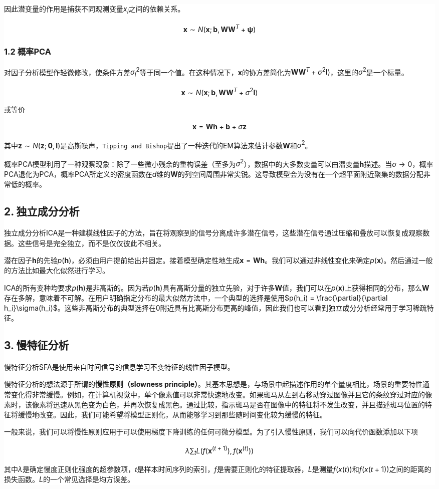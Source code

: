 因此潜变量的作用是捕获不同观测变量$x_i$之间的依赖关系。

$$
\boldsymbol{x} \sim N(\boldsymbol{x};\boldsymbol{b}, \boldsymbol{W}\boldsymbol{W}^T + \boldsymbol{\psi})
$$

### 1.2 概率PCA

对因子分析模型作轻微修改，使条件方差$\sigma_i^2$等于同一个值。在这种情况下，$\boldsymbol{x}$的协方差简化为$\boldsymbol{W}\boldsymbol{W}^T + \sigma^2\boldsymbol{I})$，这里的$\sigma^2$是一个标量。

$$
\boldsymbol{x} \sim N(\boldsymbol{x};\boldsymbol{b}, \boldsymbol{W}\boldsymbol{W}^T + \sigma^2\boldsymbol{I})
$$

或等价

$$
\boldsymbol{x} = \boldsymbol{Wh} + \boldsymbol{b} + \sigma \boldsymbol{z}
$$

其中$\boldsymbol{z} \sim N(\boldsymbol{z}; \boldsymbol{0}, \boldsymbol{I})$是高斯噪声，`Tipping and Bishop`提出了一种迭代的EM算法来估计参数$\boldsymbol{W}$和$\sigma^2$。

概率PCA模型利用了一种观察现象：除了一些微小残余的重构误差（至多为$\sigma^2$），数据中的大多数变量可以由潜变量$\boldsymbol{h}$描述。当$\sigma \rightarrow 0$，概率PCA退化为PCA，概率PCA所定义的密度函数在$d$维的$\boldsymbol{W}$的列空间周围非常尖锐。这导致模型会为没有在一个超平面附近聚集的数据分配非常低的概率。

## 2. 独立成分分析

独立成分分析ICA是一种建模线性因子的方法，旨在将观察到的信号分离成许多潜在信号，这些潜在信号通过压缩和叠放可以恢复成观察数据。这些信号是完全独立，而不是仅仅彼此不相关。

潜在因子$\boldsymbol{h}$的先验$p(\boldsymbol{h})$，必须由用户提前给出并固定。接着模型确定性地生成$\boldsymbol{x} = \boldsymbol{Wh}$。我们可以通过非线性变化来确定$p(\boldsymbol{x})$。然后通过一般的方法比如最大化似然进行学习。

ICA的所有变种均要求$p(\boldsymbol{h})$是非高斯的。因为若$p(\boldsymbol{h})$具有高斯分量的独立先验，对于许多$\boldsymbol{W}$值，我们可以在$p(\boldsymbol{x})$上获得相同的分布，那么$\boldsymbol{W}$存在多解，意味着不可解。在用户明确指定分布的最大似然方法中，一个典型的选择是使用$p(h_i) = \frac{\partial}{\partial h_i}\sigma(h_i)$。这些非高斯分布的典型选择在0附近具有比高斯分布更高的峰值，因此我们也可以看到独立成分分析经常用于学习稀疏特征。

## 3. 慢特征分析

慢特征分析SFA是使用来自时间信号的信息学习不变特征的线性因子模型。

慢特征分析的想法源于所谓的**慢性原则（slowness principle）**。其基本思想是，与场景中起描述作用的单个量度相比，场景的重要特性通常变化得非常缓慢。例如，在计算机视觉中，单个像素值可以非常快速地改变。如果斑马从左到右移动穿过图像并且它的条纹穿过对应的像素时，该像素将迅速从黑色变为白色，并再次恢复成黑色。通过比较，指示斑马是否在图像中的特征将不发生改变，并且描述斑马位置的特征将缓慢地改变。因此，我们可能希望将模型正则化，从而能够学习到那些随时间变化较为缓慢的特征。

一般来说，我们可以将慢性原则应用于可以使用梯度下降训练的任何可微分模型。为了引入慢性原则，我们可以向代价函数添加以下项

$$
\lambda \sum_t L(f(\boldsymbol{x}^{(t+1)}), f(\boldsymbol{x}^{(t)}))
$$

其中$\lambda$是确定慢度正则化强度的超参数项，$t$是样本时间序列的索引，$f$是需要正则化的特征提取器，$L$是测量$f(x(t))$和$f(x(t+1))$之间的距离的损失函数。$L$的一个常见选择是均方误差。
